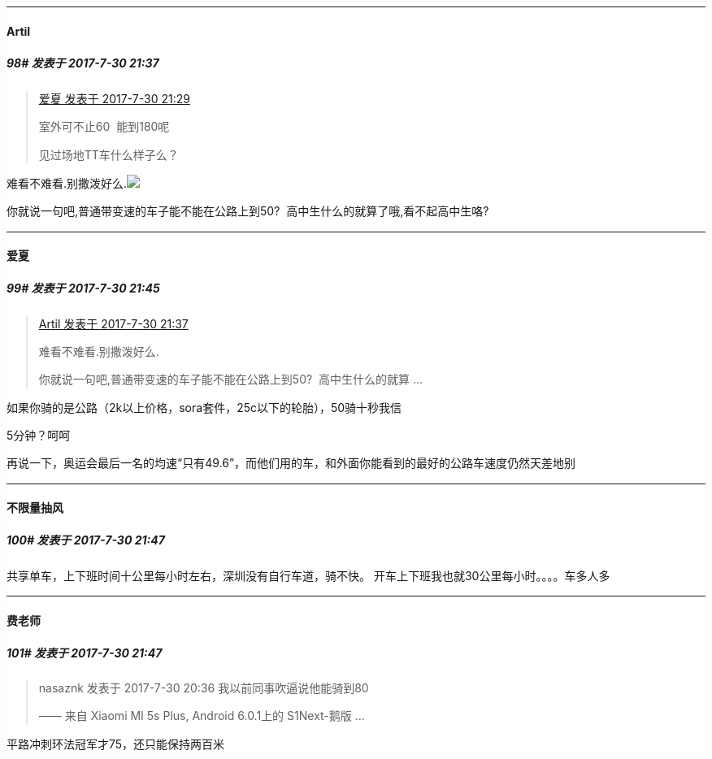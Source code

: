 
*****

####  Artil  
##### 98#       发表于 2017-7-30 21:37


<blockquote><a href="httphttps://bbs.saraba1st.com/2b/forum.php?mod=redirect&amp;goto=findpost&amp;pid=36736462&amp;ptid=1534193" target="_blank">爱夏 发表于 2017-7-30 21:29</a>

室外可不止60  能到180呢


见过场地TT车什么样子么？</blockquote>
难看不难看.别撒泼好么.<img src="https://static.saraba1st.com/image/smiley/face2017/004.gif" referrerpolicy="no-referrer">


你就说一句吧,普通带变速的车子能不能在公路上到50?  高中生什么的就算了哦,看不起高中生咯?


*****

####  爱夏  
##### 99#       发表于 2017-7-30 21:45


<blockquote><a href="httphttps://bbs.saraba1st.com/2b/forum.php?mod=redirect&amp;goto=findpost&amp;pid=36736544&amp;ptid=1534193" target="_blank">Artil 发表于 2017-7-30 21:37</a>

难看不难看.别撒泼好么.


你就说一句吧,普通带变速的车子能不能在公路上到50?  高中生什么的就算 ...</blockquote>
如果你骑的是公路（2k以上价格，sora套件，25c以下的轮胎），50骑十秒我信

5分钟？呵呵

再说一下，奥运会最后一名的均速“只有49.6”，而他们用的车，和外面你能看到的最好的公路车速度仍然天差地别


*****

####  不限量抽风  
##### 100#       发表于 2017-7-30 21:47


共享单车，上下班时间十公里每小时左右，深圳没有自行车道，骑不快。
开车上下班我也就30公里每小时。。。。车多人多


*****

####  费老师  
##### 101#       发表于 2017-7-30 21:47


<blockquote>nasaznk 发表于 2017-7-30 20:36
我以前同事吹逼说他能骑到80


—— 来自 Xiaomi MI 5s Plus, Android 6.0.1上的 S1Next-鹅版 ...</blockquote>
平路冲刺环法冠军才75，还只能保持两百米
